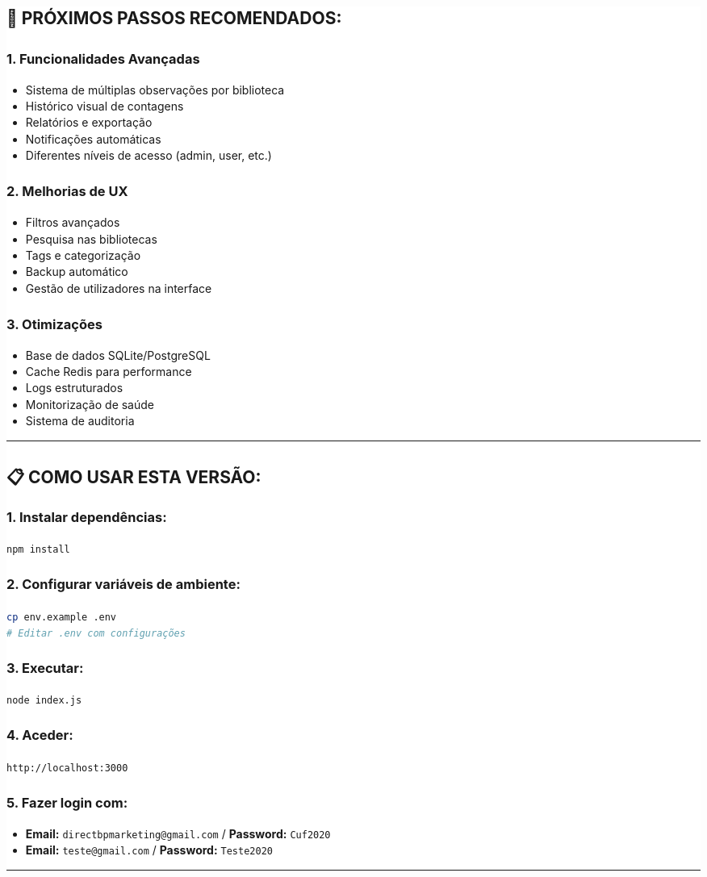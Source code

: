 
## 🚀 **PRÓXIMOS PASSOS RECOMENDADOS:**

### **1. Funcionalidades Avançadas**
- Sistema de múltiplas observações por biblioteca
- Histórico visual de contagens
- Relatórios e exportação
- Notificações automáticas
- Diferentes níveis de acesso (admin, user, etc.)

### **2. Melhorias de UX**
- Filtros avançados
- Pesquisa nas bibliotecas
- Tags e categorização
- Backup automático
- Gestão de utilizadores na interface

### **3. Otimizações**
- Base de dados SQLite/PostgreSQL
- Cache Redis para performance
- Logs estruturados
- Monitorização de saúde
- Sistema de auditoria

---

## 📋 **COMO USAR ESTA VERSÃO:**

### **1. Instalar dependências:**
```bash
npm install
```

### **2. Configurar variáveis de ambiente:**
```bash
cp env.example .env
# Editar .env com configurações
```

### **3. Executar:**
```bash
node index.js
```

### **4. Aceder:**
```
http://localhost:3000
```

### **5. Fazer login com:**
- **Email:** `directbpmarketing@gmail.com` / **Password:** `Cuf2020`
- **Email:** `teste@gmail.com` / **Password:** `Teste2020`

---